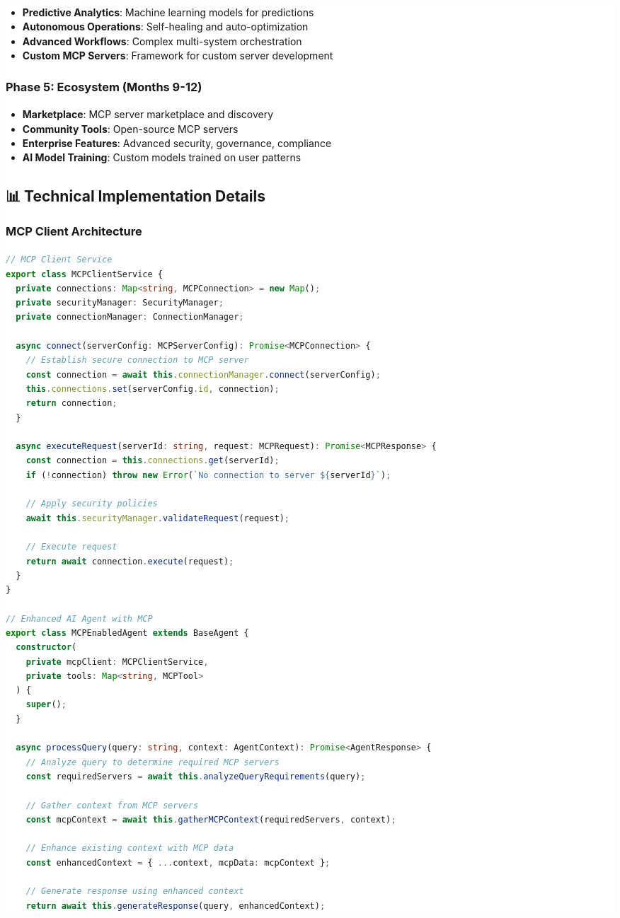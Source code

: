 - **Predictive Analytics**: Machine learning models for predictions
- **Autonomous Operations**: Self-healing and auto-optimization
- **Advanced Workflows**: Complex multi-system orchestration
- **Custom MCP Servers**: Framework for custom server development

### Phase 5: Ecosystem (Months 9-12)

- **Marketplace**: MCP server marketplace and discovery
- **Community Tools**: Open-source MCP servers
- **Enterprise Features**: Advanced security, governance, compliance
- **AI Model Training**: Custom models trained on user patterns

## 📊 Technical Implementation Details

### MCP Client Architecture

```typescript
// MCP Client Service
export class MCPClientService {
  private connections: Map<string, MCPConnection> = new Map();
  private securityManager: SecurityManager;
  private connectionManager: ConnectionManager;

  async connect(serverConfig: MCPServerConfig): Promise<MCPConnection> {
    // Establish secure connection to MCP server
    const connection = await this.connectionManager.connect(serverConfig);
    this.connections.set(serverConfig.id, connection);
    return connection;
  }

  async executeRequest(serverId: string, request: MCPRequest): Promise<MCPResponse> {
    const connection = this.connections.get(serverId);
    if (!connection) throw new Error(`No connection to server ${serverId}`);

    // Apply security policies
    await this.securityManager.validateRequest(request);

    // Execute request
    return await connection.execute(request);
  }
}

// Enhanced AI Agent with MCP
export class MCPEnabledAgent extends BaseAgent {
  constructor(
    private mcpClient: MCPClientService,
    private tools: Map<string, MCPTool>
  ) {
    super();
  }

  async processQuery(query: string, context: AgentContext): Promise<AgentResponse> {
    // Analyze query to determine required MCP servers
    const requiredServers = await this.analyzeQueryRequirements(query);

    // Gather context from MCP servers
    const mcpContext = await this.gatherMCPContext(requiredServers, context);

    // Enhance existing context with MCP data
    const enhancedContext = { ...context, mcpData: mcpContext };

    // Generate response using enhanced context
    return await this.generateResponse(query, enhancedContext);
```